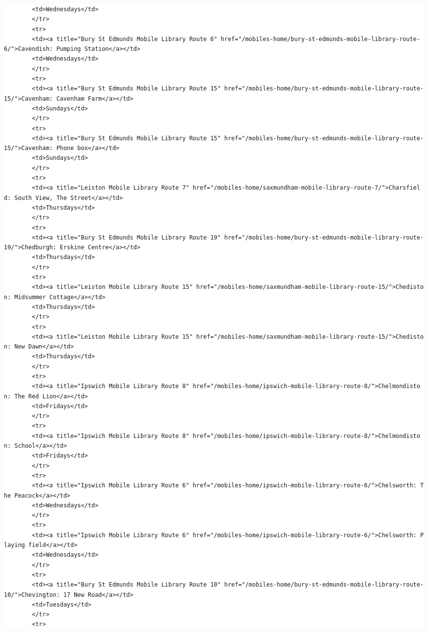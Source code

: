 			<td>Wednesdays</td>
			</tr>
			<tr>
			<td><a title="Bury St Edmunds Mobile Library Route 6" href="/mobiles-home/bury-st-edmunds-mobile-library-route-6/">Cavendish: Pumping Station</a></td>
			<td>Wednesdays</td>
			</tr>
			<tr>
			<td><a title="Bury St Edmunds Mobile Library Route 15" href="/mobiles-home/bury-st-edmunds-mobile-library-route-15/">Cavenham: Cavenham Farm</a></td>
			<td>Sundays</td>
			</tr>
			<tr>
			<td><a title="Bury St Edmunds Mobile Library Route 15" href="/mobiles-home/bury-st-edmunds-mobile-library-route-15/">Cavenham: Phone box</a></td>
			<td>Sundays</td>
			</tr>
			<tr>
			<td><a title="Leiston Mobile Library Route 7" href="/mobiles-home/saxmundham-mobile-library-route-7/">Charsfield: South View, The Street</a></td>
			<td>Thursdays</td>
			</tr>
			<tr>
			<td><a title="Bury St Edmunds Mobile Library Route 19" href="/mobiles-home/bury-st-edmunds-mobile-library-route-19/">Chedburgh: Erskine Centre</a></td>
			<td>Thursdays</td>
			</tr>
			<tr>
			<td><a title="Leiston Mobile Library Route 15" href="/mobiles-home/saxmundham-mobile-library-route-15/">Chediston: Midsummer Cottage</a></td>
			<td>Thursdays</td>
			</tr>
			<tr>
			<td><a title="Leiston Mobile Library Route 15" href="/mobiles-home/saxmundham-mobile-library-route-15/">Chediston: New Dawn</a></td>
			<td>Thursdays</td>
			</tr>
			<tr>
			<td><a title="Ipswich Mobile Library Route 8" href="/mobiles-home/ipswich-mobile-library-route-8/">Chelmondiston: The Red Lion</a></td>
			<td>Fridays</td>
			</tr>
			<tr>
			<td><a title="Ipswich Mobile Library Route 8" href="/mobiles-home/ipswich-mobile-library-route-8/">Chelmondiston: School</a></td>
			<td>Fridays</td>
			</tr>
			<tr>
			<td><a title="Ipswich Mobile Library Route 6" href="/mobiles-home/ipswich-mobile-library-route-6/">Chelsworth: The Peacock</a></td>
			<td>Wednesdays</td>
			</tr>
			<tr>
			<td><a title="Ipswich Mobile Library Route 6" href="/mobiles-home/ipswich-mobile-library-route-6/">Chelsworth: Playing field</a></td>
			<td>Wednesdays</td>
			</tr>
			<tr>
			<td><a title="Bury St Edmunds Mobile Library Route 10" href="/mobiles-home/bury-st-edmunds-mobile-library-route-10/">Chevington: 17 New Road</a></td>
			<td>Tuesdays</td>
			</tr>
			<tr>